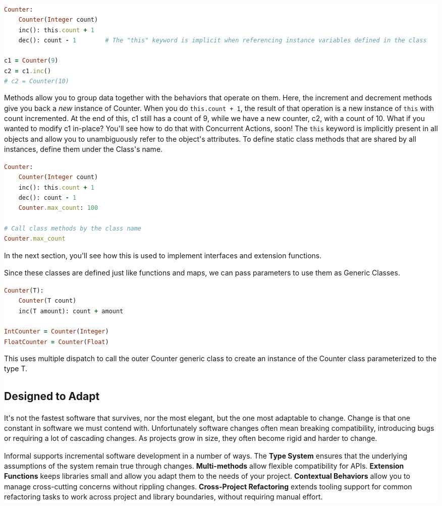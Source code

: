```ruby
Counter:
    Counter(Integer count)
    inc(): this.count + 1
    dec(): count - 1        # The "this" keyword is implicit when referencing instance variables defined in the class

c1 = Counter(9)
c2 = c1.inc()
# c2 = Counter(10)
```
Methods allow you to group data together with the behaviors that operate on them. Here, the increment and decrement methods give you back a *new* instance of Counter. When you do `this.count + 1`, the result of that operation is a new instance of `this` with count incremented. At the end of this, c1 still has a count of 9, while we have a new counter, c2, with a count of 10. What if you wanted to modify c1 in-place? You'll see how to do that with Concurrent Actions, soon!
The `this` keyword is implicitly present in all objects and allow you to unambiguously refer to the object's attributes.
To define static class methods that are shared by all instances, define them under the Class's name.
```ruby
Counter:
    Counter(Integer count)
    inc(): this.count + 1
    dec(): count - 1
    Counter.max_count: 100

# Call class methods by the class name
Counter.max_count
```
In the next section, you'll see how this is used to implement interfaces and extension functions.

Since these classes are defined just like functions and maps, we can pass parameters to use them as Generic Classes.
```ruby
Counter(T):
    Counter(T count)
    inc(T amount): count + amount

IntCounter = Counter(Integer)
FloatCounter = Counter(Float)
```
This uses multiple dispatch to call the outer Counter generic class to create an instance of the Counter class parameterized to the type T. 


## Designed to Adapt
It's not the fastest software that survives, nor the most elegant, but the one most adaptable to change. Change is that one constant in software we must contend with. Unfortunately software changes often mean breaking compatibility, introducing bugs or requiring a lot of cascading changes. As projects grow in size, they often become rigid and harder to change.

Informal supports incremental software development in a number of ways. The **Type System** ensures that the underlying assumptions of the system remain true through changes. **Multi-methods** allow flexible compatibility for APIs. **Extension Functions** keeps libraries small and allow you adapt them to the needs of your project. **Contextual Behaviors** allow you to manage cross-cutting concerns without rippling changes. **Cross-Project Refactoring** extends tooling support for common refactoring tasks to work across project and library boundaries, without requiring manual effort.
